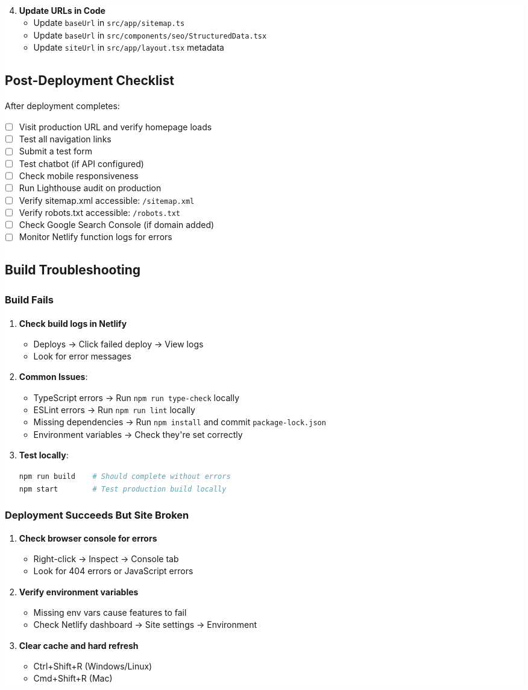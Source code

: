 4. **Update URLs in Code**
   - Update `baseUrl` in `src/app/sitemap.ts`
   - Update `baseUrl` in `src/components/seo/StructuredData.tsx`
   - Update `siteUrl` in `src/app/layout.tsx` metadata

## Post-Deployment Checklist

After deployment completes:

- [ ] Visit production URL and verify homepage loads
- [ ] Test all navigation links
- [ ] Submit a test form
- [ ] Test chatbot (if API configured)
- [ ] Check mobile responsiveness
- [ ] Run Lighthouse audit on production
- [ ] Verify sitemap.xml accessible: `/sitemap.xml`
- [ ] Verify robots.txt accessible: `/robots.txt`
- [ ] Check Google Search Console (if domain added)
- [ ] Monitor Netlify function logs for errors

## Build Troubleshooting

### Build Fails

1. **Check build logs in Netlify**
   - Deploys → Click failed deploy → View logs
   - Look for error messages

2. **Common Issues**:
   - TypeScript errors → Run `npm run type-check` locally
   - ESLint errors → Run `npm run lint` locally
   - Missing dependencies → Run `npm install` and commit `package-lock.json`
   - Environment variables → Check they're set correctly

3. **Test locally**:
   ```bash
   npm run build    # Should complete without errors
   npm start        # Test production build locally
   ```

### Deployment Succeeds But Site Broken

1. **Check browser console for errors**
   - Right-click → Inspect → Console tab
   - Look for 404 errors or JavaScript errors

2. **Verify environment variables**
   - Missing env vars cause features to fail
   - Check Netlify dashboard → Site settings → Environment

3. **Clear cache and hard refresh**
   - Ctrl+Shift+R (Windows/Linux)
   - Cmd+Shift+R (Mac)
